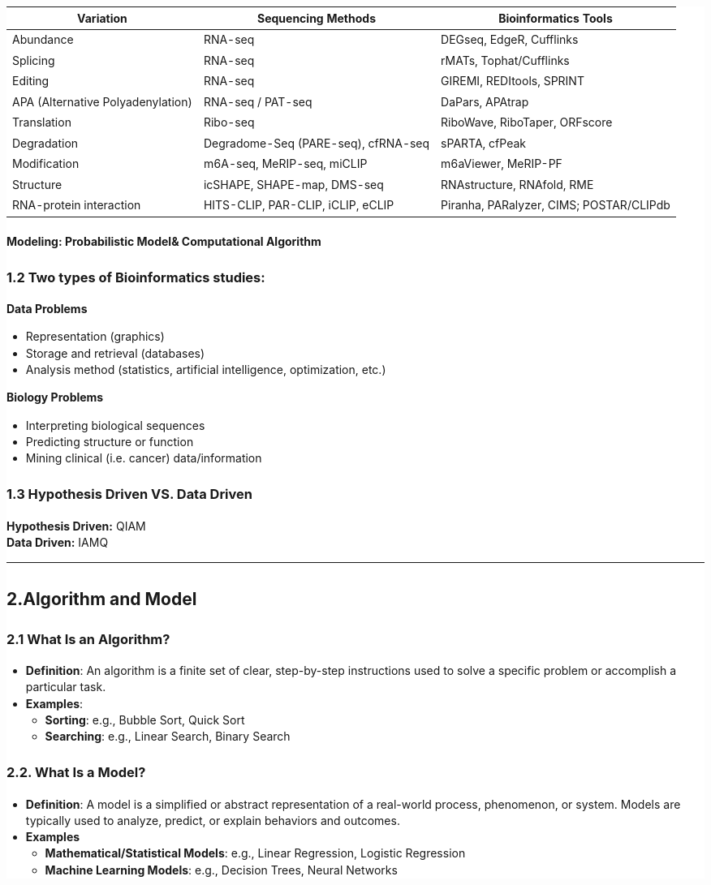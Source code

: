 | **Variation** | **Sequencing Methods** | **Bioinformatics Tools** |
|---|---|---|
| Abundance | RNA-seq | DEGseq, EdgeR, Cufflinks |
| Splicing | RNA-seq | rMATs, Tophat/Cufflinks |
| Editing | RNA-seq | GIREMI, REDItools, SPRINT |
| APA (Alternative Polyadenylation) | RNA-seq / PAT-seq | DaPars, APAtrap |
| Translation | Ribo-seq | RiboWave, RiboTaper, ORFscore |
| Degradation | Degradome-Seq (PARE-seq), cfRNA-seq | sPARTA, cfPeak |
| Modification | m6A-seq, MeRIP-seq, miCLIP | m6aViewer, MeRIP-PF |
| Structure | icSHAPE, SHAPE-map, DMS-seq | RNAstructure, RNAfold, RME |
| RNA-protein interaction | HITS-CLIP, PAR-CLIP, iCLIP, eCLIP | Piranha, PARalyzer, CIMS; POSTAR/CLIPdb |  

#### Modeling: Probabilistic Model& Computational Algorithm  

  
### 1.2 Two types of Bioinformatics studies:  
 **Data Problems**  
- Representation (graphics)   
- Storage and retrieval (databases)   
- Analysis method (statistics, artificial intelligence, optimization, etc.)

 **Biology Problems**   
- Interpreting biological sequences  
- Predicting structure or function  
- Mining clinical (i.e. cancer) data/information  
  
### 1.3 Hypothesis Driven VS. Data Driven   
  **Hypothesis Driven:** QIAM  
  **Data Driven:** IAMQ  
    
---

## 2.Algorithm and Model  
### 2.1 What Is an Algorithm?  
- **Definition**: An algorithm is a finite set of clear, step-by-step instructions used to solve a specific problem or accomplish a particular task.    
- **Examples**:  
  - **Sorting**: e.g., Bubble Sort, Quick Sort   
  - **Searching**: e.g., Linear Search, Binary Search  

### 2.2. What Is a Model?  
- **Definition**: A model is a simplified or abstract representation of a real-world process, phenomenon, or system. Models are typically used to analyze, predict, or explain behaviors and outcomes. 
- **Examples**  
  - **Mathematical/Statistical Models**: e.g., Linear Regression, Logistic Regression   
  - **Machine Learning Models**: e.g., Decision Trees, Neural Networks 
 